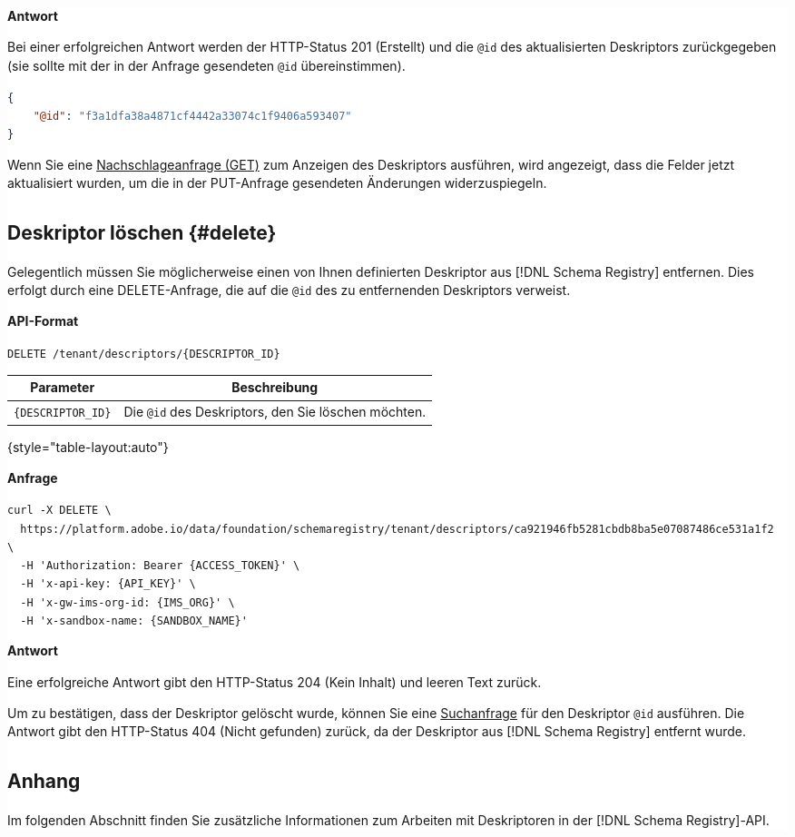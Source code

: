 **Antwort**

Bei einer erfolgreichen Antwort werden der HTTP-Status 201 (Erstellt) und die `@id` des aktualisierten Deskriptors zurückgegeben (sie sollte mit der in der Anfrage gesendeten `@id` übereinstimmen).

```JSON
{
    "@id": "f3a1dfa38a4871cf4442a33074c1f9406a593407"
}
```

Wenn Sie eine [Nachschlageanfrage (GET)](#lookup) zum Anzeigen des Deskriptors ausführen, wird angezeigt, dass die Felder jetzt aktualisiert wurden, um die in der PUT-Anfrage gesendeten Änderungen widerzuspiegeln.

## Deskriptor löschen {#delete}

Gelegentlich müssen Sie möglicherweise einen von Ihnen definierten Deskriptor aus [!DNL Schema Registry] entfernen. Dies erfolgt durch eine DELETE-Anfrage, die auf die `@id` des zu entfernenden Deskriptors verweist.

**API-Format**

```http
DELETE /tenant/descriptors/{DESCRIPTOR_ID}
```

| Parameter | Beschreibung |
| --- | --- |
| `{DESCRIPTOR_ID}` | Die `@id` des Deskriptors, den Sie löschen möchten. |

{style=&quot;table-layout:auto&quot;}

**Anfrage**

```SHELL
curl -X DELETE \
  https://platform.adobe.io/data/foundation/schemaregistry/tenant/descriptors/ca921946fb5281cbdb8ba5e07087486ce531a1f2  \
  -H 'Authorization: Bearer {ACCESS_TOKEN}' \
  -H 'x-api-key: {API_KEY}' \
  -H 'x-gw-ims-org-id: {IMS_ORG}' \
  -H 'x-sandbox-name: {SANDBOX_NAME}'
```

**Antwort**

Eine erfolgreiche Antwort gibt den HTTP-Status 204 (Kein Inhalt) und leeren Text zurück.

Um zu bestätigen, dass der Deskriptor gelöscht wurde, können Sie eine [Suchanfrage](#lookup) für den Deskriptor `@id` ausführen. Die Antwort gibt den HTTP-Status 404 (Nicht gefunden) zurück, da der Deskriptor aus [!DNL Schema Registry] entfernt wurde.

## Anhang

Im folgenden Abschnitt finden Sie zusätzliche Informationen zum Arbeiten mit Deskriptoren in der [!DNL Schema Registry]-API.
